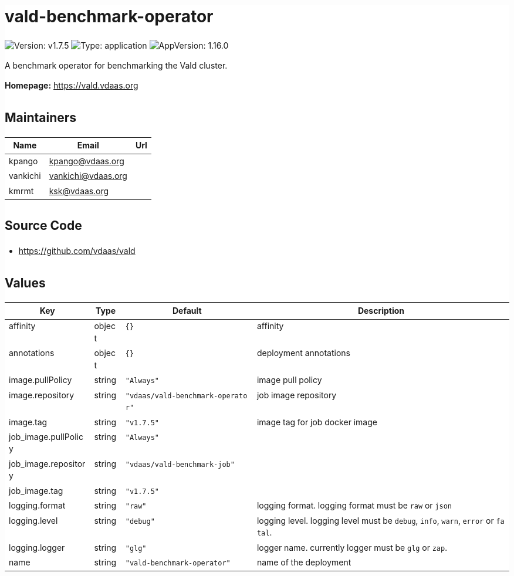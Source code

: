 # vald-benchmark-operator

![Version: v1.7.5](https://img.shields.io/badge/Version-v1.7.5-informational?style=flat-square) ![Type: application](https://img.shields.io/badge/Type-application-informational?style=flat-square) ![AppVersion: 1.16.0](https://img.shields.io/badge/AppVersion-1.16.0-informational?style=flat-square)

A benchmark operator for benchmarking the Vald cluster.

**Homepage:** <https://vald.vdaas.org>

## Maintainers

| Name     | Email                | Url |
| -------- | -------------------- | --- |
| kpango   | <kpango@vdaas.org>   |     |
| vankichi | <vankichi@vdaas.org> |     |
| kmrmt    | <ksk@vdaas.org>      |     |

## Source Code

- <https://github.com/vdaas/vald>

## Values

| Key                                                                     | Type   | Default                                                                                                                                                                        | Description                                                                                                 |
| ----------------------------------------------------------------------- | ------ | ------------------------------------------------------------------------------------------------------------------------------------------------------------------------------ | ----------------------------------------------------------------------------------------------------------- |
| affinity                                                                | object | `{}`                                                                                                                                                                           | affinity                                                                                                    |
| annotations                                                             | object | `{}`                                                                                                                                                                           | deployment annotations                                                                                      |
| image.pullPolicy                                                        | string | `"Always"`                                                                                                                                                                     | image pull policy                                                                                           |
| image.repository                                                        | string | `"vdaas/vald-benchmark-operator"`                                                                                                                                              | job image repository                                                                                        |
| image.tag                                                               | string | `"v1.7.5"`                                                                                                                                                                     | image tag for job docker image                                                                              |
| job_image.pullPolicy                                                    | string | `"Always"`                                                                                                                                                                     |                                                                                                             |
| job_image.repository                                                    | string | `"vdaas/vald-benchmark-job"`                                                                                                                                                   |                                                                                                             |
| job_image.tag                                                           | string | `"v1.7.5"`                                                                                                                                                                     |                                                                                                             |
| logging.format                                                          | string | `"raw"`                                                                                                                                                                        | logging format. logging format must be `raw` or `json`                                                      |
| logging.level                                                           | string | `"debug"`                                                                                                                                                                      | logging level. logging level must be `debug`, `info`, `warn`, `error` or `fatal`.                           |
| logging.logger                                                          | string | `"glg"`                                                                                                                                                                        | logger name. currently logger must be `glg` or `zap`.                                                       |
| name                                                                    | string | `"vald-benchmark-operator"`                                                                                                                                                    | name of the deployment                                                                                      |